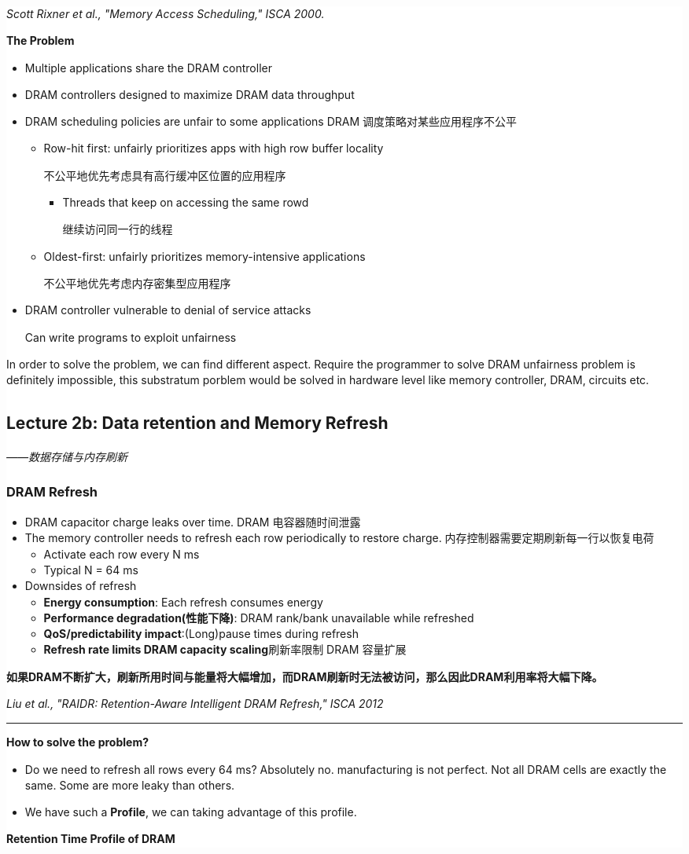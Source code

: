 *Scott Rixner et al., "Memory Access Scheduling," ISCA 2000.*

**The Problem**

- Multiple applications share the DRAM controller
- DRAM controllers designed to maximize DRAM data throughput
- DRAM scheduling policies are unfair to some applications    DRAM 调度策略对某些应用程序不公平

  - Row-hit first: unfairly prioritizes apps with high row buffer locality

    不公平地优先考虑具有高行缓冲区位置的应用程序

    - Threads that keep on accessing the same rowd

      继续访问同一行的线程
  - Oldest-first: unfairly prioritizes memory-intensive applications

    不公平地优先考虑内存密集型应用程序
- DRAM controller vulnerable to denial of service attacks

  Can write programs to exploit unfairness

In order to solve the problem, we can find different aspect. Require the programmer to solve DRAM unfairness problem is definitely impossible, this substratum porblem would be solved in hardware level like memory controller, DRAM, circuits etc.



## Lecture 2b: Data retention and Memory Refresh

*——数据存储与内存刷新*

### DRAM Refresh

- DRAM capacitor charge leaks over time. DRAM 电容器随时间泄露
- The memory controller needs  to refresh each row periodically to restore charge. 内存控制器需要定期刷新每一行以恢复电荷
    - Activate each row every N ms
    - Typical N = 64 ms
- Downsides of refresh
    - **Energy consumption**: Each refresh consumes energy 
    - **Performance degradation(性能下降)**: DRAM rank/bank unavailable while refreshed
    - **QoS/predictability impact**:(Long)pause times during refresh
    - **Refresh rate limits DRAM capacity scaling**刷新率限制 DRAM 容量扩展

**如果DRAM不断扩大，刷新所用时间与能量将大幅增加，而DRAM刷新时无法被访问，那么因此DRAM利用率将大幅下降。**

*Liu et al., "RAIDR: Retention-Aware Intelligent DRAM Refresh," ISCA 2012*

------

**How to solve the problem?**

- Do we need to refresh all rows every 64 ms?    Absolutely no. manufacturing is not perfect. Not all DRAM cells are exactly the same. Some are more leaky than others.

- We have such a **Profile**, we can taking advantage of this profile. 

**Retention Time Profile of DRAM**
